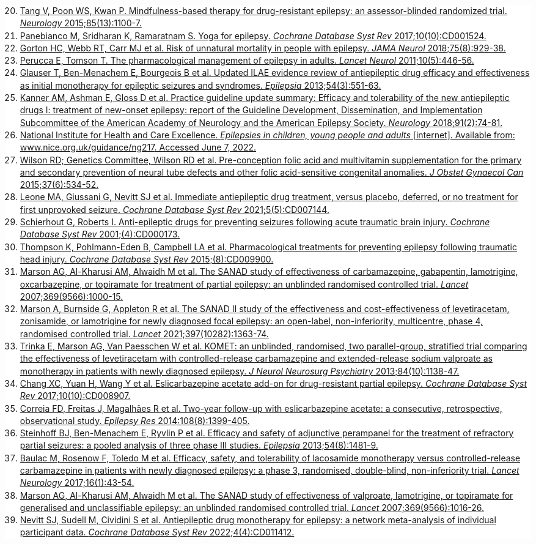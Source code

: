 20. [Tang V, Poon WS, Kwan P. Mindfulness-based therapy for drug-resistant epilepsy: an assessor-blinded randomized trial. *Neurology* 2015;85(13):1100-7.](http://www.ncbi.nlm.nih.gov/pubmed/26333801)
21. [Panebianco M, Sridharan K, Ramaratnam S. Yoga for epilepsy. *Cochrane Database Syst Rev* 2017;10(10):CD001524.](https://pubmed.ncbi.nlm.nih.gov/28982217/)
22. [Gorton HC, Webb RT, Carr MJ et al. Risk of unnatural mortality in people with epilepsy. *JAMA Neurol* 2018;75(8):929-38.](https://www.ncbi.nlm.nih.gov/pubmed/29630689)
23. [Perucca E, Tomson T. The pharmacological management of epilepsy in adults. *Lancet Neurol* 2011;10(5):446-56.](http://www.ncbi.nlm.nih.gov/pubmed/21511198)
24. [Glauser T, Ben-Menachem E, Bourgeois B et al. Updated ILAE evidence review of antiepileptic drug efficacy and effectiveness as initial monotherapy for epileptic seizures and syndromes. *Epilepsia* 2013;54(3):551-63.](http://www.ncbi.nlm.nih.gov/pubmed/23350722)
25. [Kanner AM, Ashman E, Gloss D et al. Practice guideline update summary: Efficacy and tolerability of the new antiepileptic drugs I: treatment of new-onset epilepsy: report of the Guideline Development, Dissemination, and Implementation Subcommittee of the American Academy of Neurology and the American Epilepsy Society. *Neurology* 2018;91(2):74-81.](https://www.ncbi.nlm.nih.gov/pubmed/29898971)
26. [National Institute for Health and Care Excellence. *Epilepsies in children, young people and adults* [internet]. Available from: www.nice.org.uk/guidance/ng217. Accessed June 7, 2022.](https://www.nice.org.uk/guidance/ng217)
27. [Wilson RD; Genetics Committee, Wilson RD et al. Pre-conception folic acid and multivitamin supplementation for the primary and secondary prevention of neural tube defects and other folic acid-sensitive congenital anomalies. *J Obstet Gynaecol Can* 2015;37(6):534-52.](https://www.ncbi.nlm.nih.gov/pubmed/26334606)
28. [Leone MA, Giussani G, Nevitt SJ et al. Immediate antiepileptic drug treatment, versus placebo, deferred, or no treatment for first unprovoked seizure. *Cochrane Database Syst Rev* 2021;5(5):CD007144.](https://pubmed.ncbi.nlm.nih.gov/33942281/)
29. [Schierhout G, Roberts I. Anti-epileptic drugs for preventing seizures following acute traumatic brain injury. *Cochrane Database Syst Rev* 2001;(4):CD000173.](http://www.ncbi.nlm.nih.gov/pubmed/11687070)
30. [Thompson K, Pohlmann-Eden B, Campbell LA et al. Pharmacological treatments for preventing epilepsy following traumatic head injury. *Cochrane Database Syst Rev* 2015;(8):CD009900.](http://www.ncbi.nlm.nih.gov/pubmed/26259048?dopt=Abstract)
31. [Marson AG, Al-Kharusi AM, Alwaidh M et al. The SANAD study of effectiveness of carbamazepine, gabapentin, lamotrigine, oxcarbazepine, or topiramate for treatment of partial epilepsy: an unblinded randomised controlled trial. *Lancet* 2007;369(9566):1000-15.](http://www.ncbi.nlm.nih.gov/entrez/query.fcgi?cmd=Retrieve&db=pubmed&dopt=Abstract&list_uids=17382827)
32. [Marson A, Burnside G, Appleton R et al. The SANAD II study of the effectiveness and cost-effectiveness of levetiracetam, zonisamide, or lamotrigine for newly diagnosed focal epilepsy: an open-label, non-inferiority, multicentre, phase 4, randomised controlled trial. *Lancet* 2021;397(10282):1363-74.](https://pubmed.ncbi.nlm.nih.gov/33838757/)
33. [Trinka E, Marson AG, Van Paesschen W et al. KOMET: an unblinded, randomised, two parallel-group, stratified trial comparing the effectiveness of levetiracetam with controlled-release carbamazepine and extended-release sodium valproate as monotherapy in patients with newly diagnosed epilepsy. *J Neurol Neurosurg Psychiatry* 2013;84(10):1138-47.](http://www.ncbi.nlm.nih.gov/pubmed/22933814)
34. [Chang XC, Yuan H, Wang Y et al. Eslicarbazepine acetate add-on for drug-resistant partial epilepsy. *Cochrane Database Syst Rev* 2017;10(10):CD008907.](https://pubmed.ncbi.nlm.nih.gov/29067682/)
35. [Correia FD, Freitas J, Magalhães R et al. Two-year follow-up with eslicarbazepine acetate: a consecutive, retrospective, observational study. *Epilepsy Res* 2014:108(8):1399-405.](http://www.ncbi.nlm.nih.gov/pubmed/?term=25060997)
36. [Steinhoff BJ, Ben-Menachem E, Ryvlin P et al. Efficacy and safety of adjunctive perampanel for the treatment of refractory partial seizures: a pooled analysis of three phase III studies. *Epilepsia* 2013;54(8):1481-9.](http://www.ncbi.nlm.nih.gov/pubmed/?term=23663001)
37. [Baulac M, Rosenow F, Toledo M et al. Efficacy, safety, and tolerability of lacosamide monotherapy versus controlled-release carbamazepine in patients with newly diagnosed epilepsy: a phase 3, randomised, double-blind, non-inferiority trial. *Lancet Neurology* 2017;16(1):43-54.](https://www.ncbi.nlm.nih.gov/pubmed/27889312)
38. [Marson AG, Al-Kharusi AM, Alwaidh M et al. The SANAD study of effectiveness of valproate, lamotrigine, or topiramate for generalised and unclassifiable epilepsy: an unblinded randomised controlled trial. *Lancet* 2007;369(9566):1016-26.](http://www.ncbi.nlm.nih.gov/entrez/query.fcgi?cmd=Retrieve&db=pubmed&dopt=Abstract&list_uids=17382828)
39. [Nevitt SJ, Sudell M, Cividini S et al. Antiepileptic drug monotherapy for epilepsy: a network meta-analysis of individual participant data. *Cochrane Database Syst Rev* 2022;4(4):CD011412.](https://pubmed.ncbi.nlm.nih.gov/35363878/)
